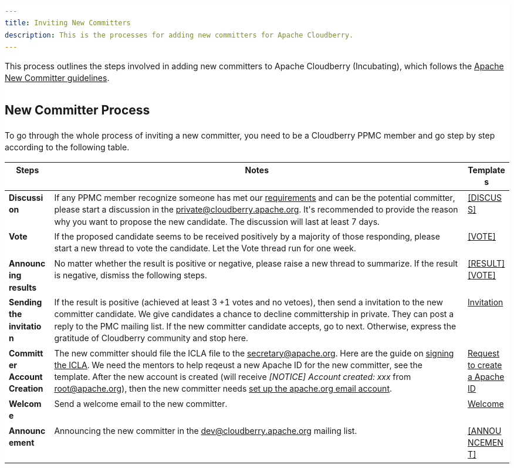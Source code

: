 ```yaml
---
title: Inviting New Committers
description: This is the processes for adding new committers for Apache Cloudberry.
---
```


This process outlines the steps involved in adding new committers to Apache Cloudberry (Incubating), which follows the [Apache New Committer guidelines](https://community.apache.org/pmc/adding-committers.html#new-committer-process).

## New Committer Process

To go through the whole process of inviting a new committer, you need to be a Cloudberry PPMC member and go step by step according to the following table.

| Steps                          | Notes                                                                                                                                                                                                                                                                                                                                                                                                                                        | Templates                                                                                      |
|--------------------------------|----------------------------------------------------------------------------------------------------------------------------------------------------------------------------------------------------------------------------------------------------------------------------------------------------------------------------------------------------------------------------------------------------------------------------------------------|------------------------------------------------------------------------------------------------|
| **Discussion**                 | If any PPMC member recognize someone has met our [requirements](/team#committers) and can be the potential committer, please start a discussion in the private@cloudberry.apache.org. It's recommended to provide the reason why you want to propose the new candidate. The discussion will last at least 7 days.                                                                                                                            | [[DISCUSS]](#committer-discussion-template)                                                    |
| **Vote**                       | If the proposed candidate seems to be received positively by a majority of those responding, please start a new thread to vote the candidate. Let the Vote thread run for one week.                                                                                                                                                                                                                                                          | [[VOTE]](#committer-vote-template)                                                             |
| **Announcing results**         | No matter whether the result is positive or negative, please raise a new thread to summarize. If the result is negative, dismiss the following steps.                                                                                                                                                                                                                                                                                        | [[RESULT] [VOTE]](#committer-vote-results-template)                                            |
| **Sending the invitation**     | If the result is positive (achieved at least 3 +1 votes and no vetoes), then send a invitation to the new committer candidate. We give candidates a chance to decline committership in private. They can post a reply to the PMC mailing list. If the new committer candidate accepts, go to next. Otherwise, express the gratitude of Cloudberry community and stop here.                                                                   | [Invitation](#committer-invite-template)                                                       |
| **Committer Account Creation** | The new committer should file the ICLA file to the secretary@apache.org. Here are the guide on [signing the ICLA](/team/sign-icla). We need the mentors to help reqeust a new Apache ID for the new committer, see the template. After the new account is created (will receive *[NOTICE] Account created: xxx* from root@apache.org), then the new committer needs [set up the apache.org email account](/team/setup-apache-email-account). | [Request to create a Apache ID](#request-to-create-a-new-apache-id-for-new-committer-template) |
| **Welcome**                    | Send a welcome email to the new committer.                                                                                                                                                                                                                                                                                                                                                                                                   | [Welcome](#welcome-the-new-committer-to-the-community-template)                                |
| **Announcement**               | Announcing the new committer in the dev@cloudberry.apache.org mailing list.                                                                                                                                                                                                                                                                                                                                                                  | [[ANNOUNCEMENT]](#new-committer-announcement-template)                                         |